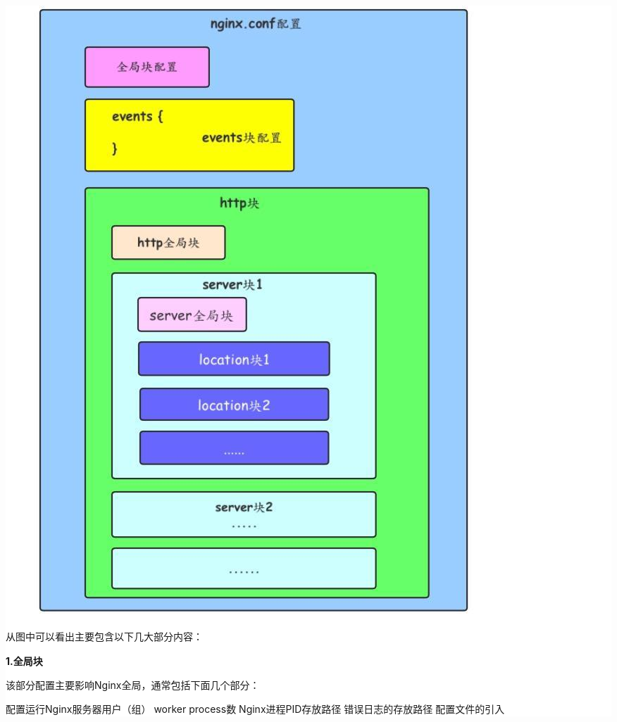 ![](/img/Nignx/nignx_1.jpg)

从图中可以看出主要包含以下几大部分内容：

**1.全局块**

该部分配置主要影响Nginx全局，通常包括下面几个部分：

配置运行Nginx服务器用户（组）
worker process数
Nginx进程PID存放路径
错误日志的存放路径
配置文件的引入
